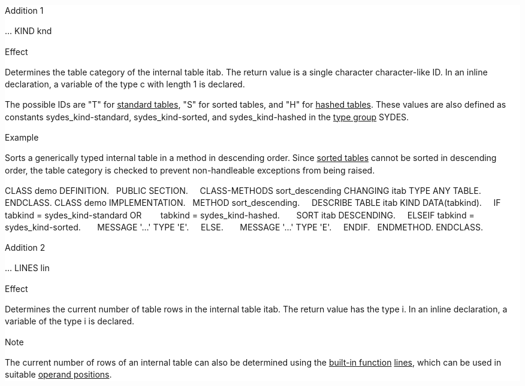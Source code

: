 Addition 1

... KIND knd

Effect

Determines the table category of the internal table itab. The return value is a single character character-like ID. In an inline declaration, a variable of the type c with length 1 is declared.

The possible IDs are "T" for [standard tables](https://help.sap.com/doc/abapdocu_754_index_htm/7.54/en-US/abenstandard_table_glosry.htm "Glossary Entry"), "S" for sorted tables, and "H" for [hashed tables](https://help.sap.com/doc/abapdocu_754_index_htm/7.54/en-US/abenhashed_table_glosry.htm "Glossary Entry"). These values are also defined as constants sydes\_kind-standard, sydes\_kind-sorted, and sydes\_kind-hashed in the [type group](https://help.sap.com/doc/abapdocu_754_index_htm/7.54/en-US/abentype_group_1_glosry.htm "Glossary Entry") SYDES.

Example

Sorts a generically typed internal table in a method in descending order. Since [sorted tables](https://help.sap.com/doc/abapdocu_754_index_htm/7.54/en-US/abensorted_table_glosry.htm "Glossary Entry") cannot be sorted in descending order, the table category is checked to prevent non-handleable exceptions from being raised.

CLASS demo DEFINITION.
  PUBLIC SECTION.
    CLASS-METHODS sort\_descending CHANGING itab TYPE ANY TABLE.
ENDCLASS.
CLASS demo IMPLEMENTATION.
  METHOD sort\_descending.
    DESCRIBE TABLE itab KIND DATA(tabkind).
    IF tabkind = sydes\_kind-standard OR
       tabkind = sydes\_kind-hashed.
      SORT itab DESCENDING.
    ELSEIF tabkind = sydes\_kind-sorted.
      MESSAGE '...' TYPE 'E'.
    ELSE.
      MESSAGE '...' TYPE 'E'.
    ENDIF.
  ENDMETHOD.
ENDCLASS.

Addition 2

... LINES lin

Effect

Determines the current number of table rows in the internal table itab. The return value has the type i. In an inline declaration, a variable of the type i is declared.

Note

The current number of rows of an internal table can also be determined using the [built-in function](https://help.sap.com/doc/abapdocu_754_index_htm/7.54/en-US/abenpredefined_function_glosry.htm "Glossary Entry") [lines](https://help.sap.com/doc/abapdocu_754_index_htm/7.54/en-US/abendescriptive_functions_table.htm), which can be used in suitable [operand positions](https://help.sap.com/doc/abapdocu_754_index_htm/7.54/en-US/abenexpression_positions.htm).
